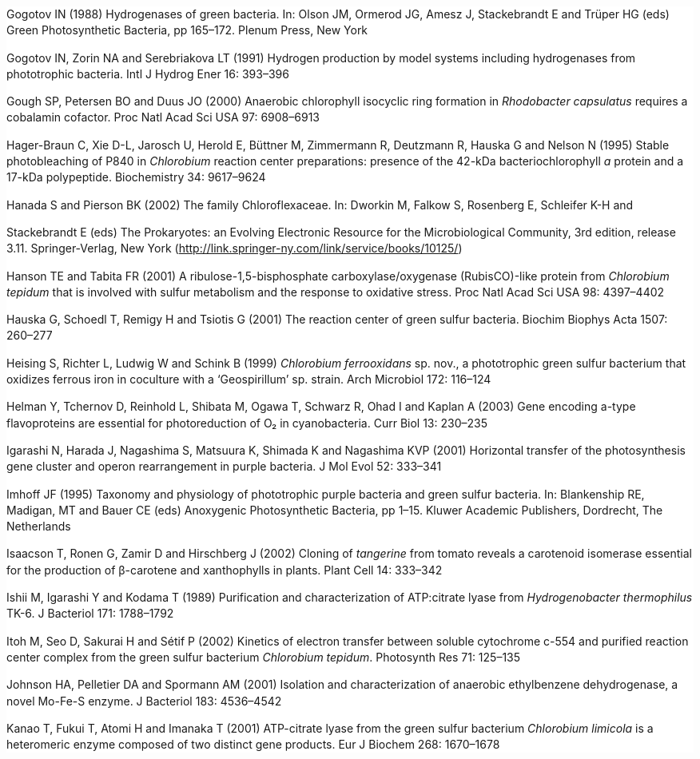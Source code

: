 Gogotov IN (1988) Hydrogenases of green bacteria. In: Olson JM, Ormerod JG, Amesz J, Stackebrandt E and Trüper HG (eds) Green Photosynthetic Bacteria, pp 165–172. Plenum Press, New York

Gogotov IN, Zorin NA and Serebriakova LT (1991) Hydrogen production by model systems including hydrogenases from phototrophic bacteria. Intl J Hydrog Ener 16: 393–396

Gough SP, Petersen BO and Duus JO (2000) Anaerobic chlorophyll isocyclic ring formation in *Rhodobacter capsulatus* requires a cobalamin cofactor. Proc Natl Acad Sci USA 97: 6908–6913

Hager-Braun C, Xie D-L, Jarosch U, Herold E, Büttner M, Zimmermann R, Deutzmann R, Hauska G and Nelson N (1995) Stable photobleaching of P840 in *Chlorobium* reaction center preparations: presence of the 42-kDa bacteriochlorophyll *a* protein and a 17-kDa polypeptide. Biochemistry 34: 9617–9624

Hanada S and Pierson BK (2002) The family Chloroflexaceae. In: Dworkin M, Falkow S, Rosenberg E, Schleifer K-H and

Stackebrandt E (eds) The Prokaryotes: an Evolving Electronic Resource for the Microbiological Community, 3rd edition, release 3.11. Springer-Verlag, New York (http://link.springer-ny.com/link/service/books/10125/)

Hanson TE and Tabita FR (2001) A ribulose-1,5-bisphosphate carboxylase/oxygenase (RubisCO)-like protein from *Chlorobium tepidum* that is involved with sulfur metabolism and the response to oxidative stress. Proc Natl Acad Sci USA 98: 4397–4402

Hauska G, Schoedl T, Remigy H and Tsiotis G (2001) The reaction center of green sulfur bacteria. Biochim Biophys Acta 1507: 260–277

Heising S, Richter L, Ludwig W and Schink B (1999) *Chlorobium ferrooxidans* sp. nov., a phototrophic green sulfur bacterium that oxidizes ferrous iron in coculture with a ‘Geospirillum’ sp. strain. Arch Microbiol 172: 116–124

Helman Y, Tchernov D, Reinhold L, Shibata M, Ogawa T, Schwarz R, Ohad I and Kaplan A (2003) Gene encoding a-type flavoproteins are essential for photoreduction of O₂ in cyanobacteria. Curr Biol 13: 230–235

Igarashi N, Harada J, Nagashima S, Matsuura K, Shimada K and Nagashima KVP (2001) Horizontal transfer of the photosynthesis gene cluster and operon rearrangement in purple bacteria. J Mol Evol 52: 333–341

Imhoff JF (1995) Taxonomy and physiology of phototrophic purple bacteria and green sulfur bacteria. In: Blankenship RE, Madigan, MT and Bauer CE (eds) Anoxygenic Photosynthetic Bacteria, pp 1–15. Kluwer Academic Publishers, Dordrecht, The Netherlands

Isaacson T, Ronen G, Zamir D and Hirschberg J (2002) Cloning of *tangerine* from tomato reveals a carotenoid isomerase essential for the production of β-carotene and xanthophylls in plants. Plant Cell 14: 333–342

Ishii M, Igarashi Y and Kodama T (1989) Purification and characterization of ATP:citrate lyase from *Hydrogenobacter thermophilus* TK-6. J Bacteriol 171: 1788–1792

Itoh M, Seo D, Sakurai H and Sétif P (2002) Kinetics of electron transfer between soluble cytochrome c-554 and purified reaction center complex from the green sulfur bacterium *Chlorobium tepidum*. Photosynth Res 71: 125–135

Johnson HA, Pelletier DA and Spormann AM (2001) Isolation and characterization of anaerobic ethylbenzene dehydrogenase, a novel Mo-Fe-S enzyme. J Bacteriol 183: 4536–4542

Kanao T, Fukui T, Atomi H and Imanaka T (2001) ATP-citrate lyase from the green sulfur bacterium *Chlorobium limicola* is a heteromeric enzyme composed of two distinct gene products. Eur J Biochem 268: 1670–1678

